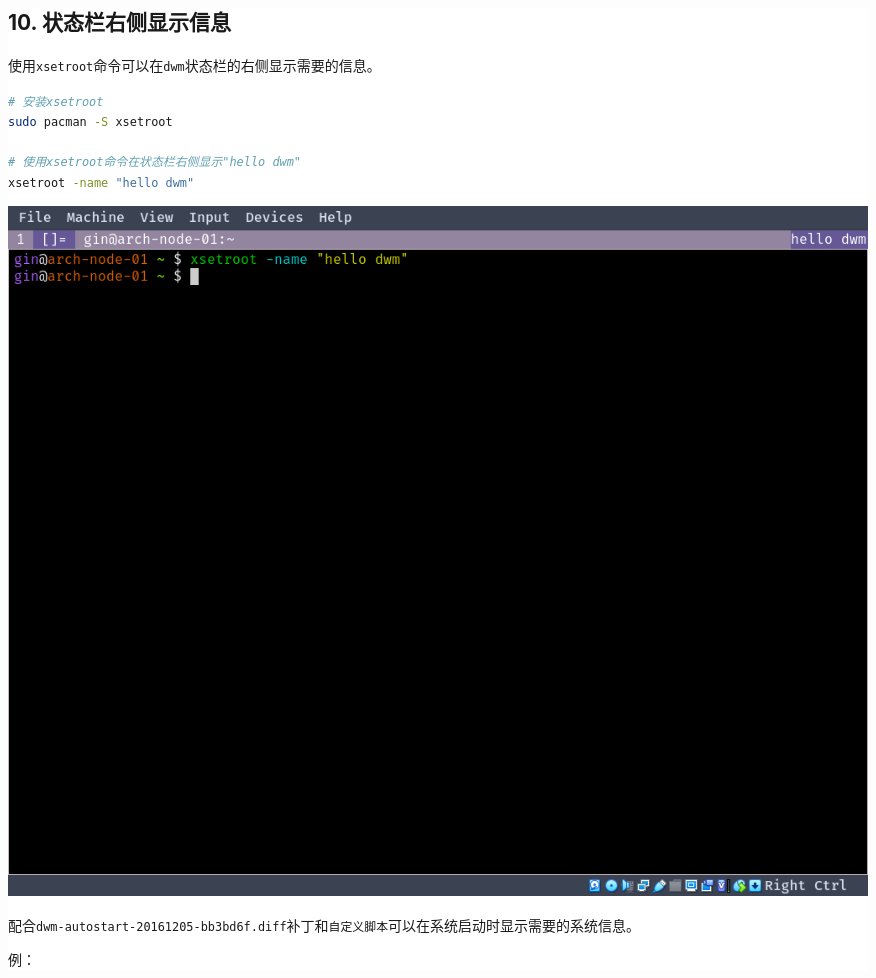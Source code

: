 ## 10. 状态栏右侧显示信息

使用`xsetroot`命令可以在`dwm`状态栏的右侧显示需要的信息。

```sh
# 安装xsetroot
sudo pacman -S xsetroot

# 使用xsetroot命令在状态栏右侧显示"hello dwm"
xsetroot -name "hello dwm"
```

![dwm-xsetroot](./images/dwm-xsetroot.png)

配合`dwm-autostart-20161205-bb3bd6f.diff`补丁和`自定义脚本`可以在系统启动时显示需要的系统信息。

例：
